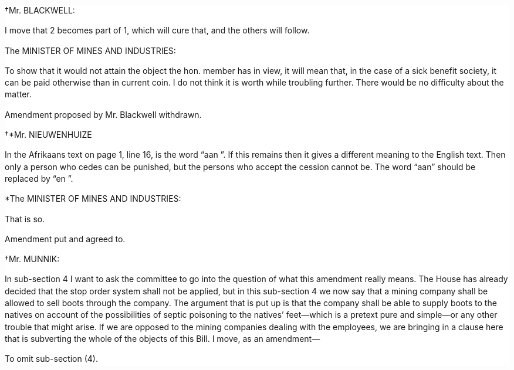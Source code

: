 </speech>

<speech by="#blackwell">

<from>&#x2020;Mr. <person refersTo="hansard_za">BLACKWELL</person>:</from>

<p>I move that 2 becomes part of 1, which will cure that, and the others will follow.</p>

</speech>

<speech by="#minister_of_mines_and_industries">

<from>The <person refersTo="hansard_za">MINISTER OF MINES AND INDUSTRIES</person>:</from>

<p>To show that it would not attain the object the hon. member has in view, it will mean that, in the case of a sick benefit society, it can be paid otherwise than in current coin. I do not think it is worth while troubling further. There would be no difficulty about the matter.</p>

<p>Amendment proposed by Mr. Blackwell withdrawn.</p>

</speech>

<speech by="#nieuwenhuize">

<from>&#x2020;*Mr. <person refersTo="hansard_za">NIEUWENHUIZE</person></from>

<p>In the Afrikaans text on page 1, line 16, is the word &#x201C;aan &#x201D;. If this remains then it gives a different meaning to the English text. Then only a person who cedes can be punished, but the persons who accept the cession cannot be. The word &#x201C;aan&#x201D; should be replaced by &#x201C;en &#x201D;.</p>

</speech>

<speech by="#minister_of_mines_and_industries">

<from>*The <person refersTo="hansard_za">MINISTER OF MINES AND INDUSTRIES</person>:</from>

<p>That is so.</p>

<p>Amendment put and agreed to.</p>

</speech>

<speech by="#munnik">

<from>&#x2020;Mr. <person refersTo="hansard_za">MUNNIK</person>:</from>

<p>In sub-section 4 I want to ask the committee to go into the question of <span class="col_4777-4778" refersTo="page_1342"/>what this amendment really means. The House has already decided that the stop order system shall not be applied, but in this sub-section 4 we now say that a mining company shall be allowed to sell boots through the company. The argument that is put up is that the company shall be able to supply boots to the natives on account of the possibilities of septic poisoning to the natives&#x2019; feet&#x2014;which is a pretext pure and simple&#x2014;or any other trouble that might arise. If we are opposed to the mining companies dealing with the employees, we are bringing in a clause here that is subverting the whole of the objects of this Bill. I move, as an amendment&#x2014;</p>

<block name="quote">To omit sub-section (4).</block>

</speech>

<speech by="#hay">
